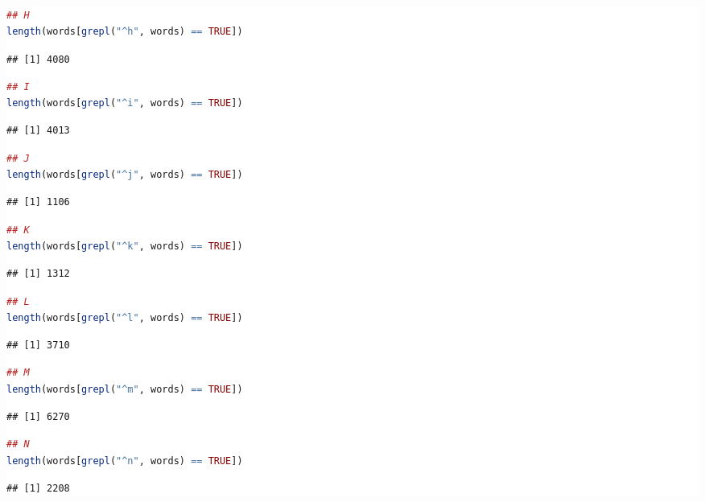 ```r
## H
length(words[grepl("^h", words) == TRUE])
```

```
## [1] 4080
```

```r
## I
length(words[grepl("^i", words) == TRUE])
```

```
## [1] 4013
```

```r
## J
length(words[grepl("^j", words) == TRUE])
```

```
## [1] 1106
```

```r
## K
length(words[grepl("^k", words) == TRUE])
```

```
## [1] 1312
```

```r
## L
length(words[grepl("^l", words) == TRUE])
```

```
## [1] 3710
```

```r
## M
length(words[grepl("^m", words) == TRUE])
```

```
## [1] 6270
```

```r
## N
length(words[grepl("^n", words) == TRUE])
```

```
## [1] 2208
```
